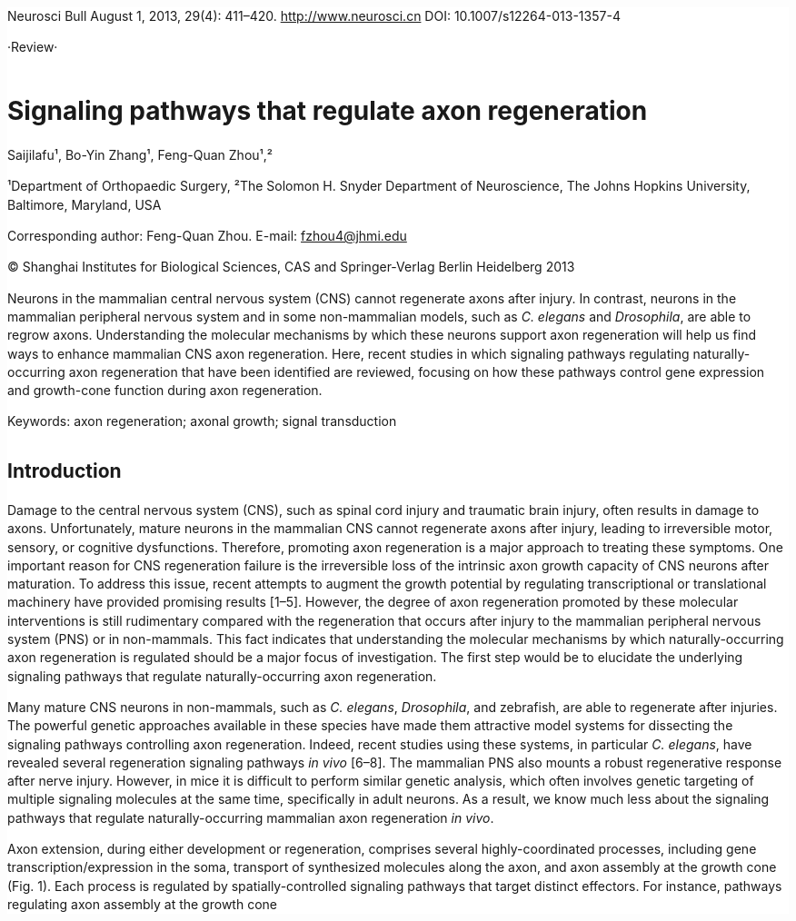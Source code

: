 
Neurosci Bull August 1, 2013, 29(4): 411–420. http://www.neurosci.cn
DOI: 10.1007/s12264-013-1357-4

·Review·

# Signaling pathways that regulate axon regeneration

Saijilafu¹, Bo-Yin Zhang¹, Feng-Quan Zhou¹,²

¹Department of Orthopaedic Surgery, ²The Solomon H. Snyder Department of Neuroscience, The Johns Hopkins University, Baltimore, Maryland, USA

Corresponding author: Feng-Quan Zhou. E-mail: fzhou4@jhmi.edu

© Shanghai Institutes for Biological Sciences, CAS and Springer-Verlag Berlin Heidelberg 2013

Neurons in the mammalian central nervous system (CNS) cannot regenerate axons after injury. In contrast, neurons in the mammalian peripheral nervous system and in some non-mammalian models, such as *C. elegans* and *Drosophila*, are able to regrow axons. Understanding the molecular mechanisms by which these neurons support axon regeneration will help us find ways to enhance mammalian CNS axon regeneration. Here, recent studies in which signaling pathways regulating naturally-occurring axon regeneration that have been identified are reviewed, focusing on how these pathways control gene expression and growth-cone function during axon regeneration.

Keywords: axon regeneration; axonal growth; signal transduction

## Introduction

Damage to the central nervous system (CNS), such as spinal cord injury and traumatic brain injury, often results in damage to axons. Unfortunately, mature neurons in the mammalian CNS cannot regenerate axons after injury, leading to irreversible motor, sensory, or cognitive dysfunctions. Therefore, promoting axon regeneration is a major approach to treating these symptoms. One important reason for CNS regeneration failure is the irreversible loss of the intrinsic axon growth capacity of CNS neurons after maturation. To address this issue, recent attempts to augment the growth potential by regulating transcriptional or translational machinery have provided promising results [1–5]. However, the degree of axon regeneration promoted by these molecular interventions is still rudimentary compared with the regeneration that occurs after injury to the mammalian peripheral nervous system (PNS) or in non-mammals. This fact indicates that understanding the molecular mechanisms by which naturally-occurring axon regeneration is regulated should be a major focus of investigation. The first step would be to elucidate the underlying signaling pathways that regulate naturally-occurring axon regeneration.

Many mature CNS neurons in non-mammals, such as *C. elegans*, *Drosophila*, and zebrafish, are able to regenerate after injuries. The powerful genetic approaches available in these species have made them attractive model systems for dissecting the signaling pathways controlling axon regeneration. Indeed, recent studies using these systems, in particular *C. elegans*, have revealed several regeneration signaling pathways *in vivo* [6–8]. The mammalian PNS also mounts a robust regenerative response after nerve injury. However, in mice it is difficult to perform similar genetic analysis, which often involves genetic targeting of multiple signaling molecules at the same time, specifically in adult neurons. As a result, we know much less about the signaling pathways that regulate naturally-occurring mammalian axon regeneration *in vivo*.

Axon extension, during either development or regeneration, comprises several highly-coordinated processes, including gene transcription/expression in the soma, transport of synthesized molecules along the axon, and axon assembly at the growth cone (Fig. 1). Each process is regulated by spatially-controlled signaling pathways that target distinct effectors. For instance, pathways regulating axon assembly at the growth cone
